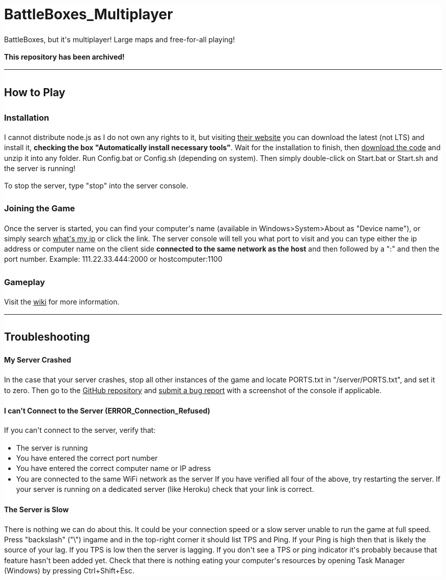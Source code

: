 # BattleBoxes_Multiplayer
BattleBoxes, but it's multiplayer! Large maps and free-for-all playing!

**This repository has been archived!**

***

## How to Play

### Installation
I cannot distribute node.js as I do not own any rights to it, but visiting [their website](https://nodejs.org/) you can download the latest (not LTS) and install it, **checking the box "Automatically install necessary tools"**. Wait for the installation to finish, then [download the code](https://github.com/definitely-nobody-is-here/BattleBoxes_Multiplayer/archive/master.zip) and unzip it into any folder. Run Config.bat or Config.sh (depending on system). Then simply double-click on Start.bat or Start.sh and the server is running!

To stop the server, type "stop" into the server console.

### Joining the Game
Once the server is started, you can find your computer's name (available in Windows>System>About as "Device name"), or simply search [what's my ip](http://google.com/search?q=whats+my+ip) or click the link. The server console will tell you what port to visit and you can type either the ip address or computer name on the client side **connected to the same network as the host** and then followed by a ":" and then the port number. Example: 111.22.33.444:2000 or hostcomputer:1100

### Gameplay
Visit the [wiki](https://github.com/definitely-nobody-is-here/BattleBoxes_Multiplayer/wiki) for more information.
***

## Troubleshooting
#### My Server Crashed
In the case that your server crashes, stop all other instances of the game and locate PORTS.txt in "/server/PORTS.txt", and set it to zero. Then go to the [GitHub repository](https://github.com/definitely-nobody-is-here/BattleBoxes_Multiplayer) and [submit a bug report](https://github.com/definitely-nobody-is-here/BattleBoxes_Multiplayer/issues/new?assignees=&labels=bug&template=bug-report.md&title=BUG+-+%5BSummary+here%5D) with a screenshot of the console if applicable.
#### I can't Connect to the Server (ERROR_Connection_Refused)
If you can't connect to the server, verify that:
 - The server is running
 - You have entered the correct port number
 - You have entered the correct computer name or IP adress
 - You are connected to the same WiFi network as the server
If you have verified all four of the above, try restarting the server. If your server is running on a dedicated server (like Heroku) check that your link is correct.
#### The Server is Slow
There is nothing we can do about this. It could be your connection speed or a slow server unable to run the game at full speed. Press "backslash" ("\\") ingame and in the top-right corner it should list TPS and Ping. If your Ping is high then that is likely the source of your lag. If you TPS is low then the server is lagging. If you don't see a TPS or ping indicator it's probably because that feature hasn't been added yet. Check that there is nothing eating your computer's resources by opening Task Manager (Windows) by pressing Ctrl+Shift+Esc.
